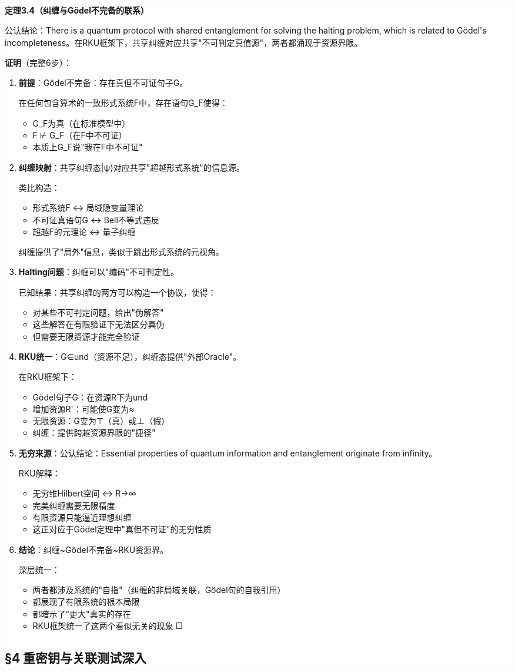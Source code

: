 **定理3.4（纠缠与Gödel不完备的联系）**

公认结论：There is a quantum protocol with shared entanglement for solving the halting problem, which is related to Gödel's incompleteness。在RKU框架下，共享纠缠对应共享"不可判定真值源"，两者都涌现于资源界限。

**证明**（完整6步）：

1. **前提**：Gödel不完备：存在真但不可证句子G。

   在任何包含算术的一致形式系统F中，存在语句G_F使得：
   - G_F为真（在标准模型中）
   - F ⊬ G_F（在F中不可证）
   - 本质上G_F说"我在F中不可证"

2. **纠缠映射**：共享纠缠态|ψ⟩对应共享"超越形式系统"的信息源。

   类比构造：
   - 形式系统F ↔ 局域隐变量理论
   - 不可证真语句G ↔ Bell不等式违反
   - 超越F的元理论 ↔ 量子纠缠

   纠缠提供了"局外"信息，类似于跳出形式系统的元视角。

3. **Halting问题**：纠缠可以"编码"不可判定性。

   已知结果：共享纠缠的两方可以构造一个协议，使得：
   - 对某些不可判定问题，给出"伪解答"
   - 这些解答在有限验证下无法区分真伪
   - 但需要无限资源才能完全验证

4. **RKU统一**：G∈und（资源不足），纠缠态提供"外部Oracle"。

   在RKU框架下：
   - Gödel句子G：在资源R下为und
   - 增加资源R'：可能使G变为≈
   - 无限资源：G变为⊤（真）或⊥（假）
   - 纠缠：提供跨越资源界限的"捷径"

5. **无穷来源**：公认结论：Essential properties of quantum information and entanglement originate from infinity。

   RKU解释：
   - 无穷维Hilbert空间 ↔ R→∞
   - 完美纠缠需要无限精度
   - 有限资源只能逼近理想纠缠
   - 这正对应于Gödel定理中"真但不可证"的无穷性质

6. **结论**：纠缠~Gödel不完备~RKU资源界。

   深层统一：
   - 两者都涉及系统的"自指"（纠缠的非局域关联，Gödel句的自我引用）
   - 都展现了有限系统的根本局限
   - 都暗示了"更大"真实的存在
   - RKU框架统一了这两个看似无关的现象
   □

## §4 重密钥与关联测试深入
